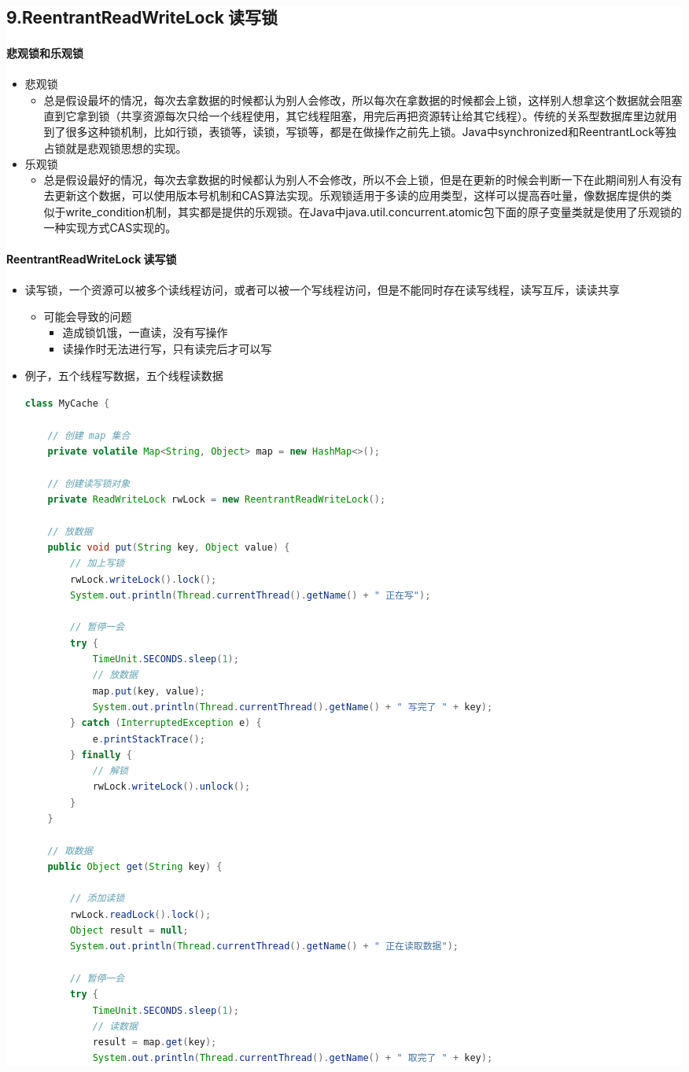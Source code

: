## 9.ReentrantReadWriteLock 读写锁

#### 悲观锁和乐观锁

* 悲观锁
  * 总是假设最坏的情况，每次去拿数据的时候都认为别人会修改，所以每次在拿数据的时候都会上锁，这样别人想拿这个数据就会阻塞直到它拿到锁（共享资源每次只给一个线程使用，其它线程阻塞，用完后再把资源转让给其它线程）。传统的关系型数据库里边就用到了很多这种锁机制，比如行锁，表锁等，读锁，写锁等，都是在做操作之前先上锁。Java中synchronized和ReentrantLock等独占锁就是悲观锁思想的实现。
* 乐观锁
  * 总是假设最好的情况，每次去拿数据的时候都认为别人不会修改，所以不会上锁，但是在更新的时候会判断一下在此期间别人有没有去更新这个数据，可以使用版本号机制和CAS算法实现。乐观锁适用于多读的应用类型，这样可以提高吞吐量，像数据库提供的类似于write_condition机制，其实都是提供的乐观锁。在Java中java.util.concurrent.atomic包下面的原子变量类就是使用了乐观锁的一种实现方式CAS实现的。

#### ReentrantReadWriteLock 读写锁

* 读写锁，一个资源可以被多个读线程访问，或者可以被一个写线程访问，但是不能同时存在读写线程，读写互斥，读读共享
  * 可能会导致的问题
    * 造成锁饥饿，一直读，没有写操作
    * 读操作时无法进行写，只有读完后才可以写

* 例子，五个线程写数据，五个线程读数据

  ```java
  class MyCache {
  
      // 创建 map 集合
      private volatile Map<String, Object> map = new HashMap<>();
  
      // 创建读写锁对象
      private ReadWriteLock rwLock = new ReentrantReadWriteLock();
  
      // 放数据
      public void put(String key, Object value) {
          // 加上写锁
          rwLock.writeLock().lock();
          System.out.println(Thread.currentThread().getName() + " 正在写");
  
          // 暂停一会
          try {
              TimeUnit.SECONDS.sleep(1);
              // 放数据
              map.put(key, value);
              System.out.println(Thread.currentThread().getName() + " 写完了 " + key);
          } catch (InterruptedException e) {
              e.printStackTrace();
          } finally {
              // 解锁
              rwLock.writeLock().unlock();
          }
      }
  
      // 取数据
      public Object get(String key) {
  
          // 添加读锁
          rwLock.readLock().lock();
          Object result = null;
          System.out.println(Thread.currentThread().getName() + " 正在读取数据");
  
          // 暂停一会
          try {
              TimeUnit.SECONDS.sleep(1);
              // 读数据
              result = map.get(key);
              System.out.println(Thread.currentThread().getName() + " 取完了 " + key);
  ```
